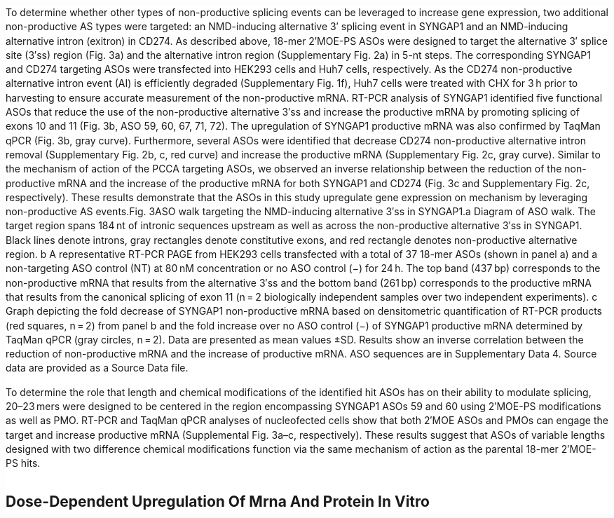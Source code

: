 To determine whether other types of non-productive splicing events can be leveraged to increase gene expression, two additional non-productive AS types were targeted: an NMD-inducing alternative 3′ splicing event in SYNGAP1 and an NMD-inducing alternative intron (exitron) in CD274. As described above, 18-mer 2′MOE-PS ASOs were designed to target the alternative 3′ splice site (3′ss) region (Fig. 3a) and the alternative intron region (Supplementary Fig. 2a) in 5-nt steps. The corresponding SYNGAP1 and CD274 targeting ASOs were transfected into HEK293 cells and Huh7 cells, respectively. As the CD274 non-productive alternative intron event (AI) is efficiently degraded (Supplementary Fig. 1f), Huh7 cells were treated with CHX for 3 h prior to harvesting to ensure accurate measurement of the non-productive mRNA. RT-PCR analysis of SYNGAP1 identified five functional ASOs that reduce the use of the non-productive alternative 3′ss and increase the productive mRNA by promoting splicing of exons 10 and 11 (Fig. 3b, ASO 59, 60, 67, 71, 72). The upregulation of SYNGAP1 productive mRNA was also confirmed by TaqMan qPCR (Fig. 3b, gray curve). Furthermore, several ASOs were identified that decrease CD274 non-productive alternative intron removal (Supplementary Fig. 2b, c, red curve) and increase the productive mRNA (Supplementary Fig. 2c, gray curve). Similar to the mechanism of action of the PCCA targeting ASOs, we observed an inverse relationship between the reduction of the non-productive mRNA and the increase of the productive mRNA for both SYNGAP1 and CD274 (Fig. 3c and Supplementary Fig. 2c, respectively). These results demonstrate that the ASOs in this study upregulate gene expression on mechanism by leveraging non-productive AS events.Fig. 3ASO walk targeting the NMD-inducing alternative 3′ss in SYNGAP1.a Diagram of ASO walk. The target region spans 184 nt of intronic sequences upstream as well as across the non-productive alternative 3′ss in SYNGAP1. Black lines denote introns, gray rectangles denote constitutive exons, and red rectangle denotes non-productive alternative region. b A representative RT-PCR PAGE from HEK293 cells transfected with a total of 37 18-mer ASOs (shown in panel a) and a non-targeting ASO control (NT) at 80 nM concentration or no ASO control (−) for 24 h. The top band (437 bp) corresponds to the non-productive mRNA that results from the alternative 3′ss and the bottom band (261 bp) corresponds to the productive mRNA that results from the canonical splicing of exon 11 (n = 2 biologically independent samples over two independent experiments). c Graph depicting the fold decrease of SYNGAP1 non-productive mRNA based on densitometric quantification of RT-PCR products (red squares, n = 2) from panel b and the fold increase over no ASO control (−) of SYNGAP1 productive mRNA determined by TaqMan qPCR (gray circles, n = 2). Data are presented as mean values ±SD. Results show an inverse correlation between the reduction of non-productive mRNA and the increase of productive mRNA. ASO sequences are in Supplementary Data 4. Source data are provided as a Source Data file.

To determine the role that length and chemical modifications of the identified hit ASOs has on their ability to modulate splicing, 20–23 mers were designed to be centered in the region encompassing SYNGAP1 ASOs 59 and 60 using 2′MOE-PS modifications as well as PMO. RT-PCR and TaqMan qPCR analyses of nucleofected cells show that both 2′MOE ASOs and PMOs can engage the target and increase productive mRNA (Supplemental Fig. 3a–c, respectively). These results suggest that ASOs of variable lengths designed with two difference chemical modifications function via the same mechanism of action as the parental 18-mer 2′MOE-PS hits.

## Dose-Dependent Upregulation Of Mrna And Protein In Vitro
